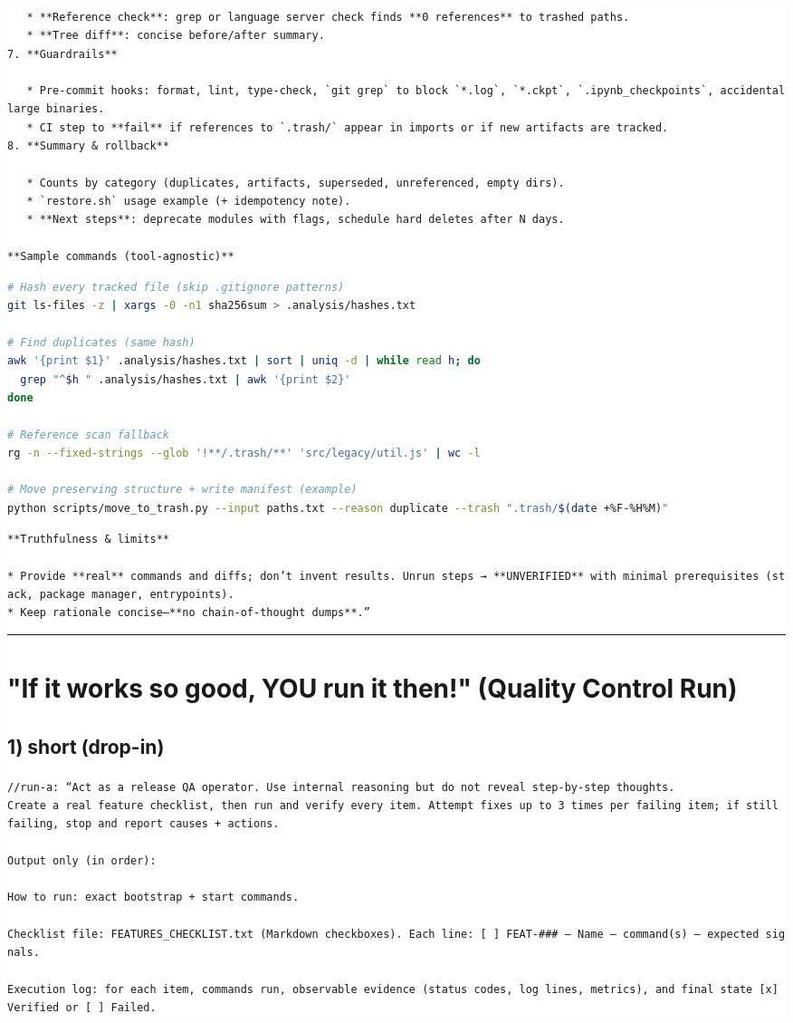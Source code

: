 ```
   * **Reference check**: grep or language server check finds **0 references** to trashed paths.
   * **Tree diff**: concise before/after summary.
7. **Guardrails**

   * Pre-commit hooks: format, lint, type-check, `git grep` to block `*.log`, `*.ckpt`, `.ipynb_checkpoints`, accidental large binaries.
   * CI step to **fail** if references to `.trash/` appear in imports or if new artifacts are tracked.
8. **Summary & rollback**

   * Counts by category (duplicates, artifacts, superseded, unreferenced, empty dirs).
   * `restore.sh` usage example (+ idempotency note).
   * **Next steps**: deprecate modules with flags, schedule hard deletes after N days.

**Sample commands (tool-agnostic)**
```

```bash
# Hash every tracked file (skip .gitignore patterns)
git ls-files -z | xargs -0 -n1 sha256sum > .analysis/hashes.txt

# Find duplicates (same hash)
awk '{print $1}' .analysis/hashes.txt | sort | uniq -d | while read h; do
  grep "^$h " .analysis/hashes.txt | awk '{print $2}'
done

# Reference scan fallback
rg -n --fixed-strings --glob '!**/.trash/**' 'src/legacy/util.js' | wc -l

# Move preserving structure + write manifest (example)
python scripts/move_to_trash.py --input paths.txt --reason duplicate --trash ".trash/$(date +%F-%H%M)"
```
```
**Truthfulness & limits**

* Provide **real** commands and diffs; don’t invent results. Unrun steps → **UNVERIFIED** with minimal prerequisites (stack, package manager, entrypoints).
* Keep rationale concise—**no chain-of-thought dumps**.”
```
---

# "If it works so good, YOU run it then!" (Quality Control Run)

## 1) short (drop-in)

```
//run-a: “Act as a release QA operator. Use internal reasoning but do not reveal step-by-step thoughts.
Create a real feature checklist, then run and verify every item. Attempt fixes up to 3 times per failing item; if still failing, stop and report causes + actions.

Output only (in order):

How to run: exact bootstrap + start commands.

Checklist file: FEATURES_CHECKLIST.txt (Markdown checkboxes). Each line: [ ] FEAT-### — Name — command(s) — expected signals.

Execution log: for each item, commands run, observable evidence (status codes, log lines, metrics), and final state [x] Verified or [ ] Failed.

```